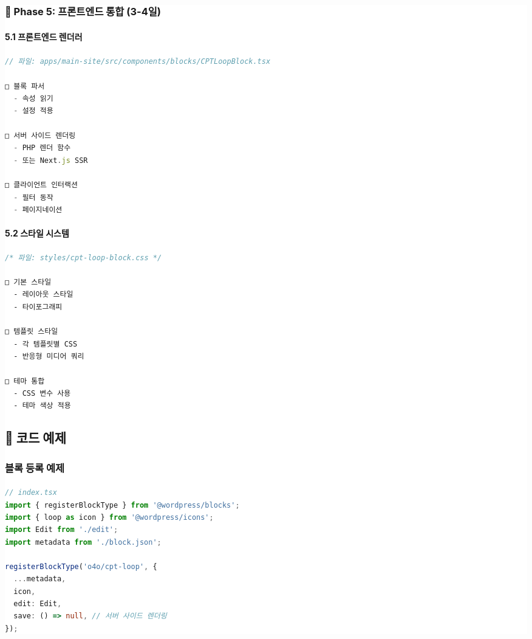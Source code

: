 ### 🎯 Phase 5: 프론트엔드 통합 (3-4일)

#### 5.1 프론트엔드 렌더러
```typescript
// 파일: apps/main-site/src/components/blocks/CPTLoopBlock.tsx

□ 블록 파서
  - 속성 읽기
  - 설정 적용

□ 서버 사이드 렌더링
  - PHP 렌더 함수
  - 또는 Next.js SSR

□ 클라이언트 인터랙션
  - 필터 동작
  - 페이지네이션
```

#### 5.2 스타일 시스템
```css
/* 파일: styles/cpt-loop-block.css */

□ 기본 스타일
  - 레이아웃 스타일
  - 타이포그래피

□ 템플릿 스타일
  - 각 템플릿별 CSS
  - 반응형 미디어 쿼리

□ 테마 통합
  - CSS 변수 사용
  - 테마 색상 적용
```

## 📝 코드 예제

### 블록 등록 예제
```typescript
// index.tsx
import { registerBlockType } from '@wordpress/blocks';
import { loop as icon } from '@wordpress/icons';
import Edit from './edit';
import metadata from './block.json';

registerBlockType('o4o/cpt-loop', {
  ...metadata,
  icon,
  edit: Edit,
  save: () => null, // 서버 사이드 렌더링
});
```

